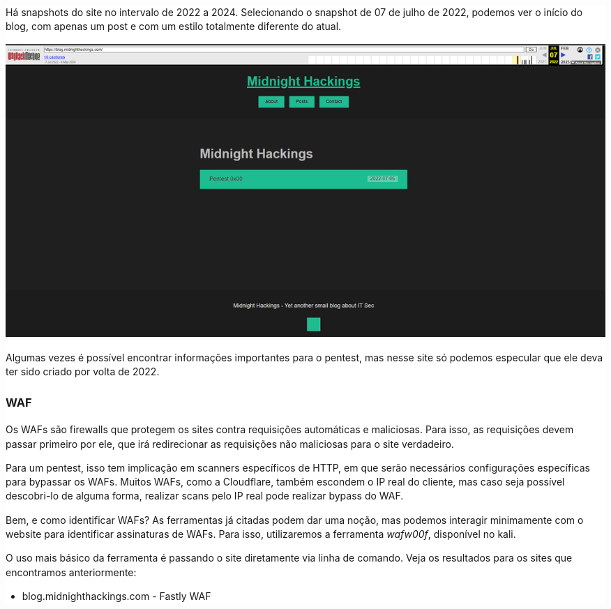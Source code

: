 
Há snapshots do site no intervalo de 2022 a 2024. Selecionando o snapshot de 07 de julho de 2022, podemos ver o início do blog, com apenas um post e com um estilo totalmente diferente do atual.

![ba8cd157d90e558687288bd552701ec2.png](img/ba8cd157d90e558687288bd552701ec2.png)

Algumas vezes é possível encontrar informações importantes para o pentest, mas nesse site só podemos especular que ele deva ter sido criado por volta de 2022.

### WAF

Os WAFs são firewalls que protegem os sites contra requisições automáticas e maliciosas. Para isso, as requisições devem passar primeiro por ele, que irá redirecionar as requisições não maliciosas para o site verdadeiro.

Para um pentest, isso tem implicação em scanners específicos de HTTP, em que serão necessários configurações específicas para bypassar os WAFs. Muitos WAFs, como a Cloudflare, também escondem o IP real do cliente, mas caso seja possível descobri-lo de alguma forma, realizar scans pelo IP real pode realizar bypass do WAF.

Bem, e como identificar WAFs? As ferramentas já citadas podem dar uma noção, mas podemos interagir minimamente com o website para identificar assinaturas de WAFs. Para isso, utilizaremos a ferramenta *wafw00f*, disponível no kali.

O uso mais básico da ferramenta é passando o site diretamente via linha de comando. Veja os resultados para os sites que encontramos anteriormente:

- blog.midnighthackings.com - Fastly WAF